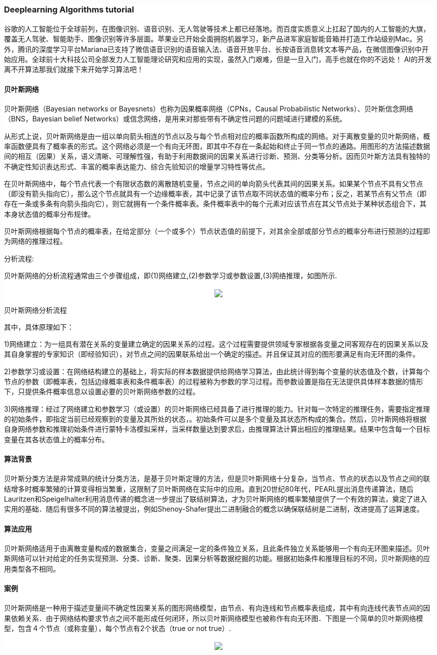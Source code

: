 ### Deeplearning Algorithms tutorial
谷歌的人工智能位于全球前列，在图像识别、语音识别、无人驾驶等技术上都已经落地。而百度实质意义上扛起了国内的人工智能的大旗，覆盖无人驾驶、智能助手、图像识别等许多层面。苹果业已开始全面拥抱机器学习，新产品进军家庭智能音箱并打造工作站级别Mac。另外，腾讯的深度学习平台Mariana已支持了微信语音识别的语音输入法、语音开放平台、长按语音消息转文本等产品，在微信图像识别中开始应用。全球前十大科技公司全部发力人工智能理论研究和应用的实现，虽然入门艰难，但是一旦入门，高手也就在你的不远处！
AI的开发离不开算法那我们就接下来开始学习算法吧！

#### 贝叶斯网络
贝叶斯网络（Bayesian networks or Bayesnets）也称为因果概率网络（CPNs，Causal Probabilistic Networks）、贝叶斯信念网络（BNS，Bayesian belief Networks）或信念网络，是用来对那些带有不确定性问题的问题域进行建模的系统。

从形式上说，贝叶斯网络是由一组以单向箭头相连的节点以及与每个节点相对应的概率函数所构成的网络。对于离散变量的贝叶斯网络，概率函数便具有了概率表的形式。这个网络必须是一个有向无环图，即其中不存在一条起始和终止于同一节点的通路。用图形的方法描述数据间的相互（因果）关系，语义清晰、可理解性强，有助于利用数据间的因果关系进行诊断、预测、分类等分析。因而贝叶斯方法具有独特的不确定性知识表达形式、丰富的概率表达能力、综合先验知识的增量学习特性等优点。

在贝叶斯网络中，每个节点代表一个有限状态数的离散随机变量，节点之间的单向箭头代表其间的因果关系。如果某个节点不具有父节点（即没有箭头指向它），那么这个节点就具有一个边缘概率表，其中记录了该节点取不同状态值的概率分布；反之，若某节点有父节点（即存在一条或多条有向箭头指向它），则它就拥有一个条件概率表。条件概率表中的每个元素对应该节点在其父节点处于某种状态组合下，其本身状态值的概率分布规律。

贝叶斯网络根据每个节点的概率表，在给定部分（一个或多个）节点状态值的前提下，对其余全部或部分节点的概率分布进行预测的过程即为网络的推理过程。

分析流程:

贝叶斯网络的分析流程通常由三个步骤组成，即(1)网络建立,(2)参数学习或参数设置,(3)网络推理，如图所示.
<p align="center">
<img width="500" align="center" src="../../images/25.jpg" />
</p>

贝叶斯网络分析流程

其中，具体原理如下：

1)网络建立：为一组具有潜在关系的变量建立确定的因果关系的过程。这个过程需要提供领域专家根据各变量之间客观存在的因果关系以及其自身掌握的专家知识（即经验知识），对节点之间的因果联系给出一个确定的描述。并且保证其对应的图形要满足有向无环图的条件。

2)参数学习或设置：在网络结构建立的基础上，将实际的样本数据提供给网络学习算法，由此统计得到每个变量的状态值及个数，计算每个节点的参数（即概率表，包括边缘概率表和条件概率表）的过程被称为参数的学习过程。而参数设置是指在无法提供具体样本数据的情形下，只提供条件概率信息以设置必要的贝叶斯网络参数的过程。

3)网络推理：经过了网络建立和参数学习（或设置）的贝叶斯网络已经具备了进行推理的能力。针对每一次特定的推理任务，需要指定推理的初始条件，即指定当前已经观察到的变量及其所处的状态，。初始条件可以是多个变量及其状态所构成的集合。然后，贝叶斯网络将根据自身网络参数和推理初始条件进行蒙特卡洛模拟采样，当采样数量达到要求后，由推理算法计算出相应的推理结果。结果中包含每一个目标变量在其各状态值上的概率分布。

#### 算法背景

贝叶斯分类方法是非常成熟的统计分类方法，是基于贝叶斯定理的方法，但是贝叶斯网络十分复杂，当节点、节点的状态以及节点之间的联结增多时概率繁殖的计算变得相当繁重，这限制了贝叶斯网络在实际中的应用。直到20世纪80年代，PEARL提出消息传递算法，随后Lauritzen和Speigelhalter利用消息传递的概念进一步提出了联结树算法，才为贝叶斯网络的概率繁殖提供了一个有效的算法，奠定了进入实用的基础．随后有很多不同的算法被提出，例如Shenoy-Shafer提出二进制融合的概念以确保联结树是二进制，改进提高了运算速度。

#### 算法应用

贝叶斯网络适用于由离散变量构成的数据集合，变量之间满足一定的条件独立关系，且此条件独立关系能够用一个有向无环图来描述。贝叶斯网络可以针对给定的任务实现预测、分类、诊断、聚类、因果分析等数据挖掘的功能。根据初始条件和推理目标的不同，贝叶斯网络的应用类型各不相同。

#### 案例

贝叶斯网络是一种用于描述变量间不确定性因果关系的图形网络模型，由节点、有向连线和节点概率表组成，其中有向连线代表节点间的因果依赖关系．由于网络结构要求节点之间不能形成任何闭环，所以贝叶斯网络模型也被称作有向无环图．下图是一个简单的贝叶斯网络模型，包含４个节点（或称变量），每个节点有2个状态（true or not true）.

<p align="center">
<img width="400" align="center" src="../../images/26.jpg" />
</p>
